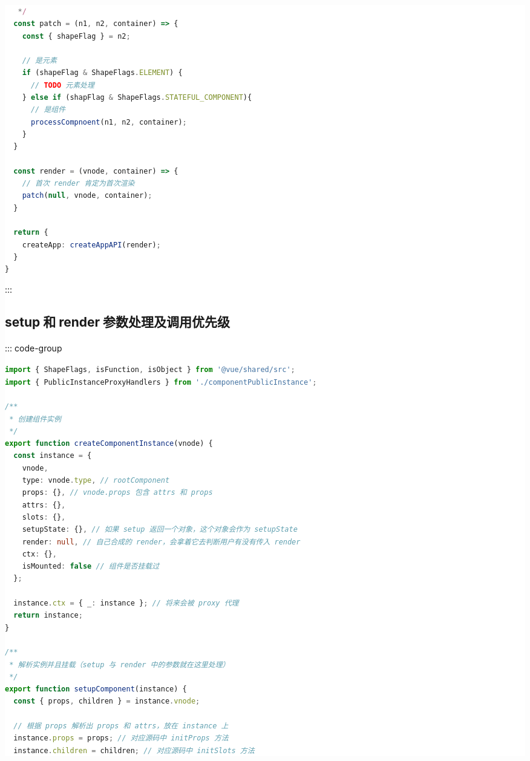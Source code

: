 ```ts [render.ts]
   */
  const patch = (n1, n2, container) => {
    const { shapeFlag } = n2;

    // 是元素
    if (shapeFlag & ShapeFlags.ELEMENT) {
      // TODO 元素处理
    } else if (shapFlag & ShapeFlags.STATEFUL_COMPONENT){
      // 是组件
      processCompnoent(n1, n2, container);
    }
  }

  const render = (vnode, container) => {
    // 首次 render 肯定为首次渲染
    patch(null, vnode, container);
  }

  return {
    createApp: createAppAPI(render);
  }
}
```

:::

## setup 和 render 参数处理及调用优先级

::: code-group

```ts [component.ts]
import { ShapeFlags, isFunction, isObject } from '@vue/shared/src';
import { PublicInstanceProxyHandlers } from './componentPublicInstance';

/**
 * 创建组件实例
 */
export function createComponentInstance(vnode) {
  const instance = {
    vnode,
    type: vnode.type, // rootComponent
    props: {}, // vnode.props 包含 attrs 和 props
    attrs: {},
    slots: {},
    setupState: {}, // 如果 setup 返回一个对象，这个对象会作为 setupState
    render: null, // 自己合成的 render，会拿着它去判断用户有没有传入 render
    ctx: {},
    isMounted: false // 组件是否挂载过
  };

  instance.ctx = { _: instance }; // 将来会被 proxy 代理
  return instance;
}

/**
 * 解析实例并且挂载（setup 与 render 中的参数就在这里处理）
 */
export function setupComponent(instance) {
  const { props, children } = instance.vnode;

  // 根据 props 解析出 props 和 attrs，放在 instance 上
  instance.props = props; // 对应源码中 initProps 方法
  instance.children = children; // 对应源码中 initSlots 方法

```